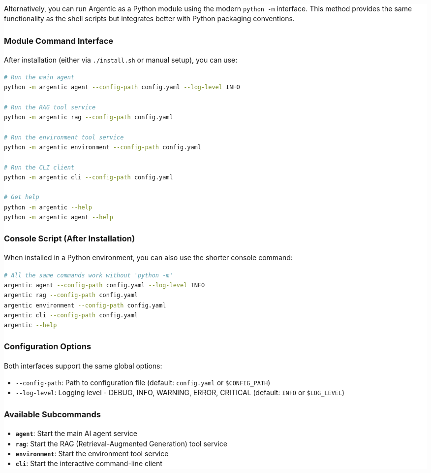 Alternatively, you can run Argentic as a Python module using the modern `python -m` interface. This method provides the same functionality as the shell scripts but integrates better with Python packaging conventions.

### Module Command Interface

After installation (either via `./install.sh` or manual setup), you can use:

```bash
# Run the main agent
python -m argentic agent --config-path config.yaml --log-level INFO

# Run the RAG tool service
python -m argentic rag --config-path config.yaml

# Run the environment tool service
python -m argentic environment --config-path config.yaml

# Run the CLI client
python -m argentic cli --config-path config.yaml

# Get help
python -m argentic --help
python -m argentic agent --help
```

### Console Script (After Installation)

When installed in a Python environment, you can also use the shorter console command:

```bash
# All the same commands work without 'python -m'
argentic agent --config-path config.yaml --log-level INFO
argentic rag --config-path config.yaml
argentic environment --config-path config.yaml
argentic cli --config-path config.yaml
argentic --help
```

### Configuration Options

Both interfaces support the same global options:

- `--config-path`: Path to configuration file (default: `config.yaml` or `$CONFIG_PATH`)
- `--log-level`: Logging level - DEBUG, INFO, WARNING, ERROR, CRITICAL (default: `INFO` or `$LOG_LEVEL`)

### Available Subcommands

- **`agent`**: Start the main AI agent service
- **`rag`**: Start the RAG (Retrieval-Augmented Generation) tool service
- **`environment`**: Start the environment tool service
- **`cli`**: Start the interactive command-line client
